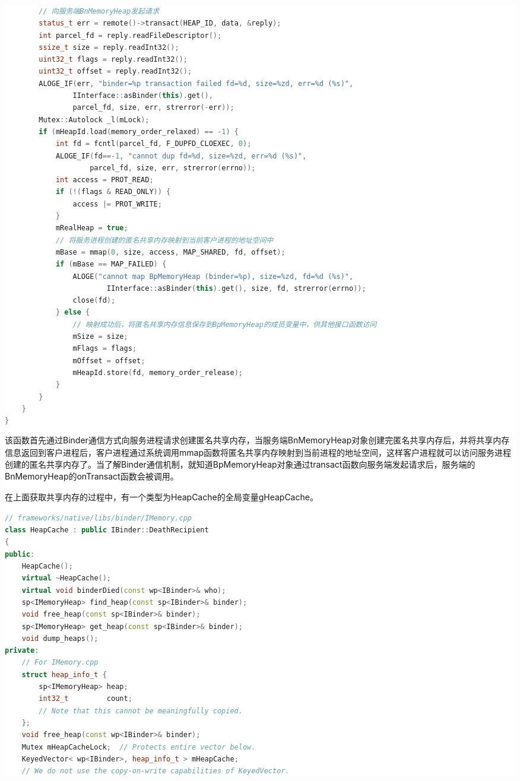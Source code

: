 ```cpp
        // 向服务端BnMemoryHeap发起请求
        status_t err = remote()->transact(HEAP_ID, data, &reply);
        int parcel_fd = reply.readFileDescriptor();
        ssize_t size = reply.readInt32();
        uint32_t flags = reply.readInt32();
        uint32_t offset = reply.readInt32();
        ALOGE_IF(err, "binder=%p transaction failed fd=%d, size=%zd, err=%d (%s)",
                IInterface::asBinder(this).get(),
                parcel_fd, size, err, strerror(-err));
        Mutex::Autolock _l(mLock);
        if (mHeapId.load(memory_order_relaxed) == -1) {
            int fd = fcntl(parcel_fd, F_DUPFD_CLOEXEC, 0);
            ALOGE_IF(fd==-1, "cannot dup fd=%d, size=%zd, err=%d (%s)",
                    parcel_fd, size, err, strerror(errno));
            int access = PROT_READ;
            if (!(flags & READ_ONLY)) {
                access |= PROT_WRITE;
            }
            mRealHeap = true;
            // 将服务进程创建的匿名共享内存映射到当前客户进程的地址空间中
            mBase = mmap(0, size, access, MAP_SHARED, fd, offset);
            if (mBase == MAP_FAILED) {
                ALOGE("cannot map BpMemoryHeap (binder=%p), size=%zd, fd=%d (%s)",
                        IInterface::asBinder(this).get(), size, fd, strerror(errno));
                close(fd);
            } else {
                // 映射成功后，将匿名共享内存信息保存到BpMemoryHeap的成员变量中，供其他接口函数访问
                mSize = size;
                mFlags = flags;
                mOffset = offset;
                mHeapId.store(fd, memory_order_release);
            }
        }
    }
}
```
该函数首先通过Binder通信方式向服务进程请求创建匿名共享内存，当服务端BnMemoryHeap对象创建完匿名共享内存后，并将共享内存信息返回到客户进程后，客户进程通过系统调用mmap函数将匿名共享内存映射到当前进程的地址空间，这样客户进程就可以访问服务进程创建的匿名共享内存了。当了解Binder通信机制，就知道BpMemoryHeap对象通过transact函数向服务端发起请求后，服务端的BnMemoryHeap的onTransact函数会被调用。

在上面获取共享内存的过程中，有一个类型为HeapCache的全局变量gHeapCache。
```cpp
// frameworks/native/libs/binder/IMemory.cpp
class HeapCache : public IBinder::DeathRecipient
{
public:
    HeapCache();
    virtual ~HeapCache();
    virtual void binderDied(const wp<IBinder>& who);
    sp<IMemoryHeap> find_heap(const sp<IBinder>& binder);
    void free_heap(const sp<IBinder>& binder);
    sp<IMemoryHeap> get_heap(const sp<IBinder>& binder);
    void dump_heaps();
private:
    // For IMemory.cpp
    struct heap_info_t {
        sp<IMemoryHeap> heap;
        int32_t         count;
        // Note that this cannot be meaningfully copied.
    };
    void free_heap(const wp<IBinder>& binder);
    Mutex mHeapCacheLock;  // Protects entire vector below.
    KeyedVector< wp<IBinder>, heap_info_t > mHeapCache;
    // We do not use the copy-on-write capabilities of KeyedVector.
```